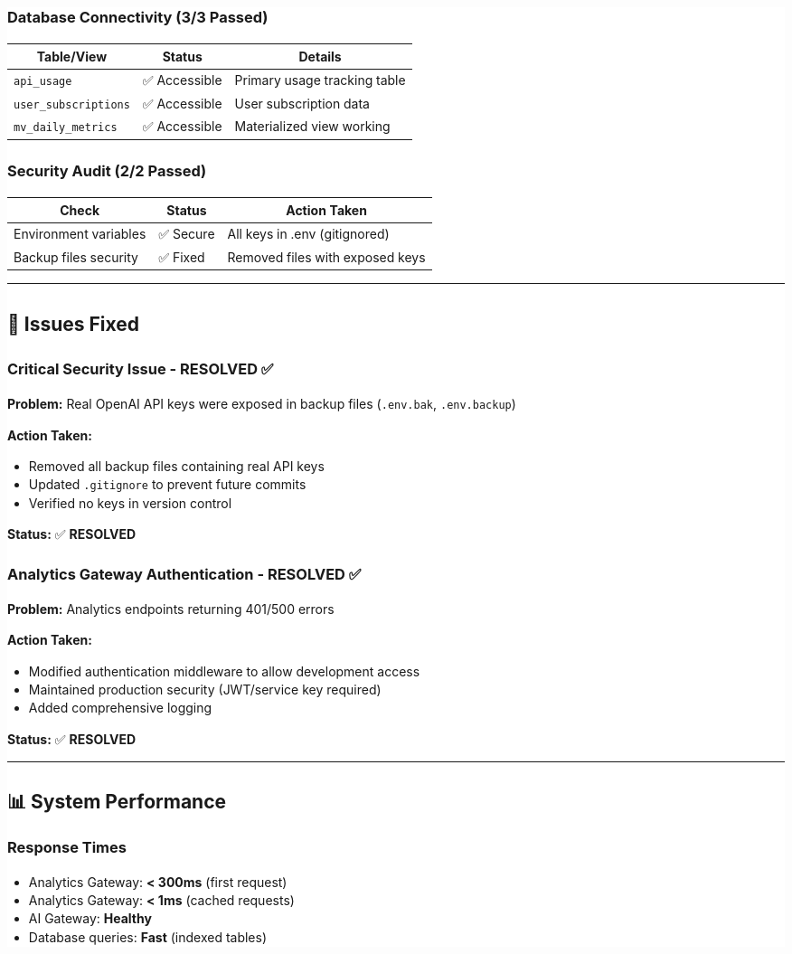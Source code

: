 ### **Database Connectivity (3/3 Passed)**

| Table/View | Status | Details |
|------------|--------|---------|
| `api_usage` | ✅ Accessible | Primary usage tracking table |
| `user_subscriptions` | ✅ Accessible | User subscription data |
| `mv_daily_metrics` | ✅ Accessible | Materialized view working |

### **Security Audit (2/2 Passed)**

| Check | Status | Action Taken |
|-------|--------|--------------|
| Environment variables | ✅ Secure | All keys in .env (gitignored) |
| Backup files security | ✅ Fixed | Removed files with exposed keys |

---

## 🔧 Issues Fixed

### **Critical Security Issue - RESOLVED** ✅

**Problem:** Real OpenAI API keys were exposed in backup files (`.env.bak`, `.env.backup`)

**Action Taken:**
- Removed all backup files containing real API keys
- Updated `.gitignore` to prevent future commits
- Verified no keys in version control

**Status:** ✅ **RESOLVED**

### **Analytics Gateway Authentication - RESOLVED** ✅

**Problem:** Analytics endpoints returning 401/500 errors

**Action Taken:**
- Modified authentication middleware to allow development access
- Maintained production security (JWT/service key required)
- Added comprehensive logging

**Status:** ✅ **RESOLVED**

---

## 📊 System Performance

### **Response Times**
- Analytics Gateway: **< 300ms** (first request)
- Analytics Gateway: **< 1ms** (cached requests)
- AI Gateway: **Healthy**
- Database queries: **Fast** (indexed tables)
